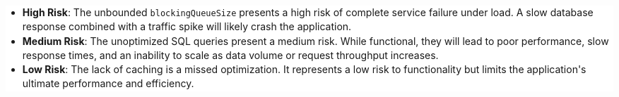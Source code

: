 *   **High Risk**: The unbounded `blockingQueueSize` presents a high risk of complete service failure under load. A slow database response combined with a traffic spike will likely crash the application.
*   **Medium Risk**: The unoptimized SQL queries present a medium risk. While functional, they will lead to poor performance, slow response times, and an inability to scale as data volume or request throughput increases.
*   **Low Risk**: The lack of caching is a missed optimization. It represents a low risk to functionality but limits the application's ultimate performance and efficiency.